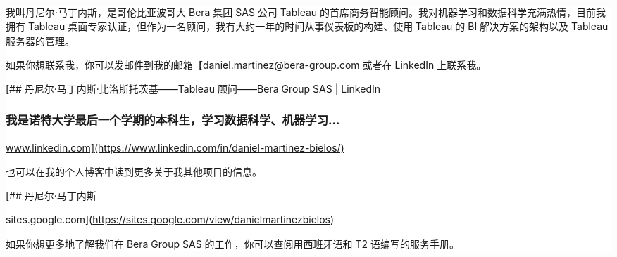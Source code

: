 我叫丹尼尔·马丁内斯，是哥伦比亚波哥大 Bera 集团 SAS 公司 Tableau 的首席商务智能顾问。我对机器学习和数据科学充满热情，目前我拥有 Tableau 桌面专家认证，但作为一名顾问，我有大约一年的时间从事仪表板的构建、使用 Tableau 的 BI 解决方案的架构以及 Tableau 服务器的管理。

如果你想联系我，你可以发邮件到我的邮箱【daniel.martinez@bera-group.com 或者在 LinkedIn 上联系我。

[](https://www.linkedin.com/in/daniel-martinez-bielos/) [## 丹尼尔·马丁内斯·比洛斯托茨基——Tableau 顾问——Bera Group SAS | LinkedIn

### 我是诺特大学最后一个学期的本科生，学习数据科学、机器学习…

www.linkedin.com](https://www.linkedin.com/in/daniel-martinez-bielos/) 

也可以在我的个人博客中读到更多关于我其他项目的信息。

[](https://sites.google.com/view/danielmartinezbielos) [## 丹尼尔·马丁内斯

sites.google.com](https://sites.google.com/view/danielmartinezbielos) 

如果你想更多地了解我们在 Bera Group SAS 的工作，你可以查阅用西班牙语和 T2 语编写的服务手册。